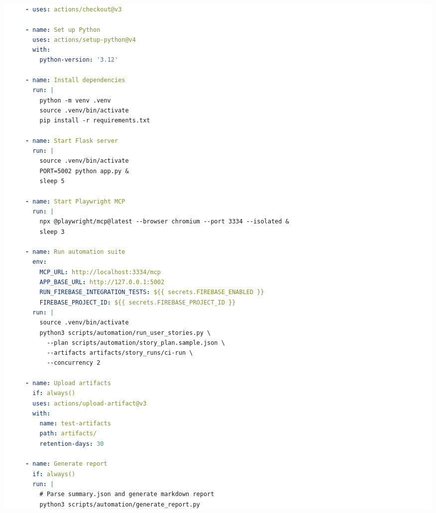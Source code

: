 ```yaml
      - uses: actions/checkout@v3

      - name: Set up Python
        uses: actions/setup-python@v4
        with:
          python-version: '3.12'

      - name: Install dependencies
        run: |
          python -m venv .venv
          source .venv/bin/activate
          pip install -r requirements.txt

      - name: Start Flask server
        run: |
          source .venv/bin/activate
          PORT=5002 python app.py &
          sleep 5

      - name: Start Playwright MCP
        run: |
          npx @playwright/mcp@latest --browser chromium --port 3334 --isolated &
          sleep 3

      - name: Run automation suite
        env:
          MCP_URL: http://localhost:3334/mcp
          APP_BASE_URL: http://127.0.0.1:5002
          RUN_FIREBASE_INTEGRATION_TESTS: ${{ secrets.FIREBASE_ENABLED }}
          FIREBASE_PROJECT_ID: ${{ secrets.FIREBASE_PROJECT_ID }}
        run: |
          source .venv/bin/activate
          python3 scripts/automation/run_user_stories.py \
            --plan scripts/automation/story_plan.sample.json \
            --artifacts artifacts/story_runs/ci-run \
            --concurrency 2

      - name: Upload artifacts
        if: always()
        uses: actions/upload-artifact@v3
        with:
          name: test-artifacts
          path: artifacts/
          retention-days: 30

      - name: Generate report
        if: always()
        run: |
          # Parse summary.json and generate markdown report
          python3 scripts/automation/generate_report.py
```

